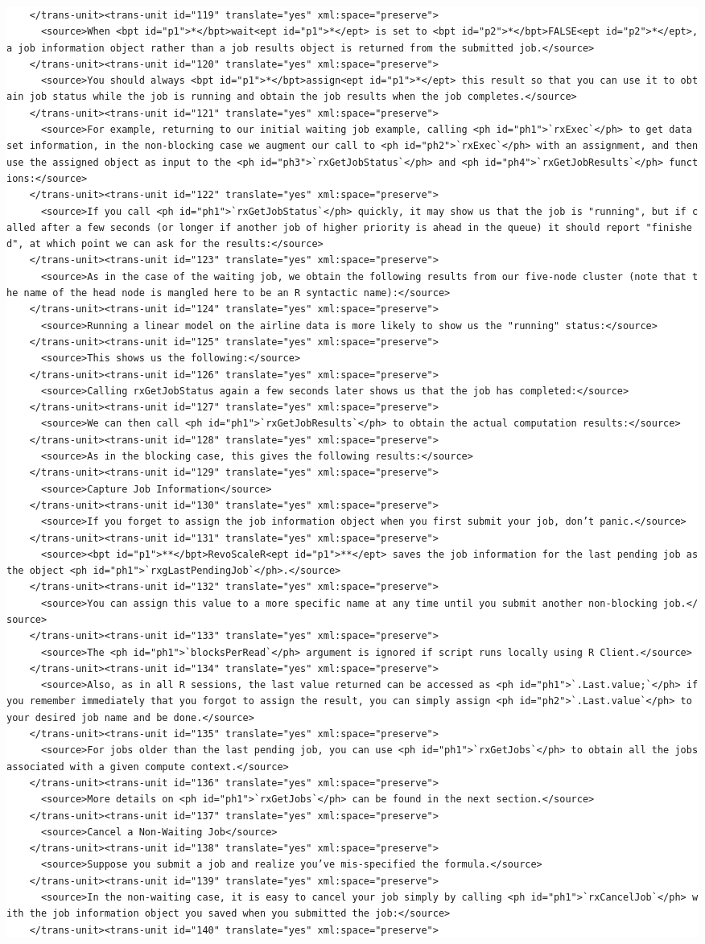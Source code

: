        </trans-unit><trans-unit id="119" translate="yes" xml:space="preserve">
          <source>When <bpt id="p1">*</bpt>wait<ept id="p1">*</ept> is set to <bpt id="p2">*</bpt>FALSE<ept id="p2">*</ept>, a job information object rather than a job results object is returned from the submitted job.</source>
        </trans-unit><trans-unit id="120" translate="yes" xml:space="preserve">
          <source>You should always <bpt id="p1">*</bpt>assign<ept id="p1">*</ept> this result so that you can use it to obtain job status while the job is running and obtain the job results when the job completes.</source>
        </trans-unit><trans-unit id="121" translate="yes" xml:space="preserve">
          <source>For example, returning to our initial waiting job example, calling <ph id="ph1">`rxExec`</ph> to get data set information, in the non-blocking case we augment our call to <ph id="ph2">`rxExec`</ph> with an assignment, and then use the assigned object as input to the <ph id="ph3">`rxGetJobStatus`</ph> and <ph id="ph4">`rxGetJobResults`</ph> functions:</source>
        </trans-unit><trans-unit id="122" translate="yes" xml:space="preserve">
          <source>If you call <ph id="ph1">`rxGetJobStatus`</ph> quickly, it may show us that the job is "running", but if called after a few seconds (or longer if another job of higher priority is ahead in the queue) it should report "finished", at which point we can ask for the results:</source>
        </trans-unit><trans-unit id="123" translate="yes" xml:space="preserve">
          <source>As in the case of the waiting job, we obtain the following results from our five-node cluster (note that the name of the head node is mangled here to be an R syntactic name):</source>
        </trans-unit><trans-unit id="124" translate="yes" xml:space="preserve">
          <source>Running a linear model on the airline data is more likely to show us the "running" status:</source>
        </trans-unit><trans-unit id="125" translate="yes" xml:space="preserve">
          <source>This shows us the following:</source>
        </trans-unit><trans-unit id="126" translate="yes" xml:space="preserve">
          <source>Calling rxGetJobStatus again a few seconds later shows us that the job has completed:</source>
        </trans-unit><trans-unit id="127" translate="yes" xml:space="preserve">
          <source>We can then call <ph id="ph1">`rxGetJobResults`</ph> to obtain the actual computation results:</source>
        </trans-unit><trans-unit id="128" translate="yes" xml:space="preserve">
          <source>As in the blocking case, this gives the following results:</source>
        </trans-unit><trans-unit id="129" translate="yes" xml:space="preserve">
          <source>Capture Job Information</source>
        </trans-unit><trans-unit id="130" translate="yes" xml:space="preserve">
          <source>If you forget to assign the job information object when you first submit your job, don’t panic.</source>
        </trans-unit><trans-unit id="131" translate="yes" xml:space="preserve">
          <source><bpt id="p1">**</bpt>RevoScaleR<ept id="p1">**</ept> saves the job information for the last pending job as the object <ph id="ph1">`rxgLastPendingJob`</ph>.</source>
        </trans-unit><trans-unit id="132" translate="yes" xml:space="preserve">
          <source>You can assign this value to a more specific name at any time until you submit another non-blocking job.</source>
        </trans-unit><trans-unit id="133" translate="yes" xml:space="preserve">
          <source>The <ph id="ph1">`blocksPerRead`</ph> argument is ignored if script runs locally using R Client.</source>
        </trans-unit><trans-unit id="134" translate="yes" xml:space="preserve">
          <source>Also, as in all R sessions, the last value returned can be accessed as <ph id="ph1">`.Last.value;`</ph> if you remember immediately that you forgot to assign the result, you can simply assign <ph id="ph2">`.Last.value`</ph> to your desired job name and be done.</source>
        </trans-unit><trans-unit id="135" translate="yes" xml:space="preserve">
          <source>For jobs older than the last pending job, you can use <ph id="ph1">`rxGetJobs`</ph> to obtain all the jobs associated with a given compute context.</source>
        </trans-unit><trans-unit id="136" translate="yes" xml:space="preserve">
          <source>More details on <ph id="ph1">`rxGetJobs`</ph> can be found in the next section.</source>
        </trans-unit><trans-unit id="137" translate="yes" xml:space="preserve">
          <source>Cancel a Non-Waiting Job</source>
        </trans-unit><trans-unit id="138" translate="yes" xml:space="preserve">
          <source>Suppose you submit a job and realize you’ve mis-specified the formula.</source>
        </trans-unit><trans-unit id="139" translate="yes" xml:space="preserve">
          <source>In the non-waiting case, it is easy to cancel your job simply by calling <ph id="ph1">`rxCancelJob`</ph> with the job information object you saved when you submitted the job:</source>
        </trans-unit><trans-unit id="140" translate="yes" xml:space="preserve">